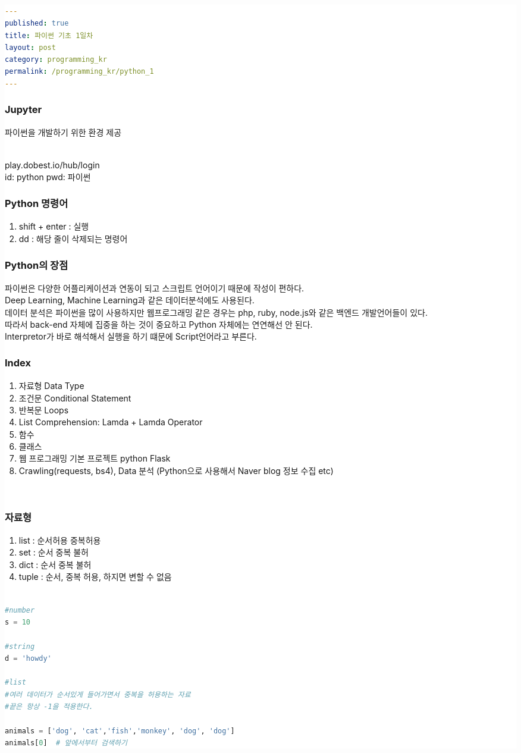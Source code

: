 ```yaml
---
published: true
title: 파이썬 기초 1일차
layout: post
category: programming_kr
permalink: /programming_kr/python_1
---
```



### Jupyter

파이썬을 개발하기 위한 환경 제공 

<br> play.dobest.io/hub/login 
<br> id: python pwd: 파이썬 

### Python 명령어

1. shift + enter : 실행  
2. dd : 해당 줄이 삭제되는 명령어  

### Python의 장점 

파이썬은 다양한 어플리케이션과 연동이 되고 스크립트 언어이기 때문에 작성이 편하다. 
<br> Deep Learning, Machine Learning과 같은 데이터분석에도 사용된다. 
<br> 데이터 분석은 파이썬을 많이 사용하지만 웹프로그래밍 같은 경우는 php, ruby, node.js와 같은 백엔드 개발언어들이 있다. 
<br> 따라서 back-end 자체에 집중을 하는 것이 중요하고 Python 자체에는 연연해선 안 된다. 
<br> Interpretor가 바로 해석해서 실행을 하기 떄문에 Script언어라고 부른다. 


### Index 

1. 자료형 Data Type
2. 조건문 Conditional Statement
3. 반복문 Loops
4. List Comprehension: Lamda + Lamda Operator 
5. 함수
6. 클래스 
7. 웹 프로그래밍 기본 프로젝트 python Flask
8. Crawling(requests, bs4), Data 분석 (Python으로 사용해서 Naver blog 정보 수집 etc) 

<br>

### 자료형

1. list : 순서허용 중복허용
2. set : 순서 중복 불허 
3. dict :  순서 중복 불허 
4. tuple : 순서, 중복 허용, 하지면 변할 수 없음


``` python

#number 
s = 10

#string
d = 'howdy'

#list
#여러 데이터가 순서있게 들어가면서 중복을 허용하는 자료
#끝은 항상 -1을 적용한다.
 
animals = ['dog', 'cat','fish','monkey', 'dog', 'dog']
animals[0]  # 앞에서부터 검색하기 
```